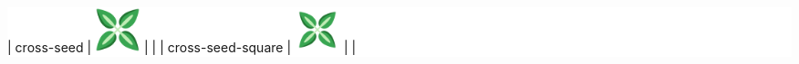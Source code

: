 | cross-seed | <img src="../icons/cross-seed.png" alt="cross-seed" width="50"> |   |
| cross-seed-square | <img src="../icons/cross-seed-square.png" alt="cross-seed-square" width="50"> |   |